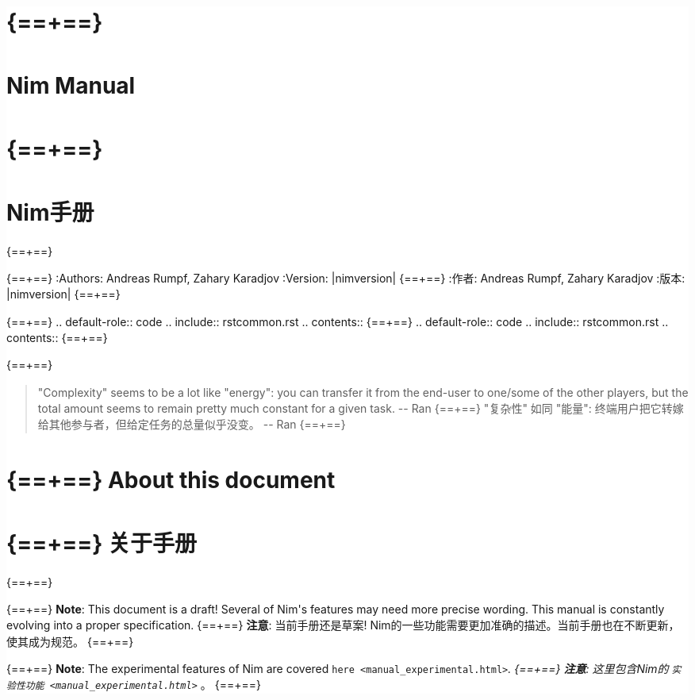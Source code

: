 {==+==}
==========
Nim Manual
==========
{==+==}
==============
Nim手册
==============
{==+==}

{==+==}
:Authors: Andreas Rumpf, Zahary Karadjov
:Version: |nimversion|
{==+==}
:作者: Andreas Rumpf, Zahary Karadjov
:版本: |nimversion|
{==+==}

{==+==}
.. default-role:: code
.. include:: rstcommon.rst
.. contents::
{==+==}
.. default-role:: code
.. include:: rstcommon.rst
.. contents::
{==+==}

{==+==}
> "Complexity" seems to be a lot like "energy": you can transfer it from the
> end-user to one/some of the other players, but the total amount seems to remain
> pretty much constant for a given task. -- Ran
{==+==}
> "复杂性" 如同 "能量": 终端用户把它转嫁给其他参与者，但给定任务的总量似乎没变。 -- Ran
{==+==}

{==+==}
About this document
===================
{==+==}
关于手册
===============
{==+==}

{==+==}
**Note**: This document is a draft! Several of Nim's features may need more
precise wording. This manual is constantly evolving into a proper specification.
{==+==}
**注意**: 当前手册还是草案! Nim的一些功能需要更加准确的描述。当前手册也在不断更新，使其成为规范。
{==+==}

{==+==}
**Note**: The experimental features of Nim are
covered `here <manual_experimental.html>`_.
{==+==}
**注意**: 这里包含Nim的 `实验性功能 <manual_experimental.html>`_ 。
{==+==}
